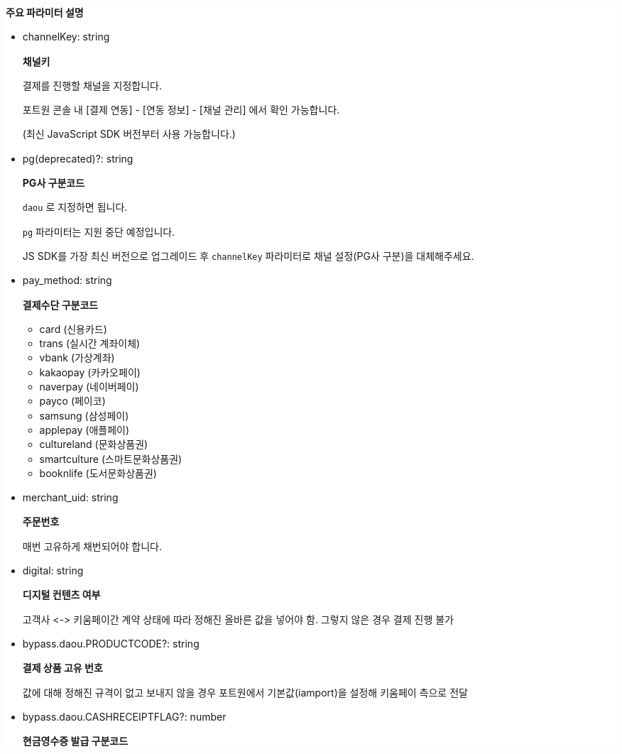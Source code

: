 **주요 파라미터 설명**

- channelKey: string

  **채널키**

  결제를 진행할 채널을 지정합니다.

  포트원 콘솔 내 \[결제 연동] - \[연동 정보] - \[채널 관리] 에서 확인 가능합니다.

  (최신 JavaScript SDK 버전부터 사용 가능합니다.)

- pg(deprecated)?: string

  **PG사 구분코드**

  `daou` 로 지정하면 됩니다.

  <div class="hint" data-style="warning">

  `pg` 파라미터는 지원 중단 예정입니다.

  JS SDK를 가장 최신 버전으로 업그레이드 후 `channelKey` 파라미터로 채널 설정(PG사 구분)을 대체해주세요.

  </div>

- pay\_method: string

  **결제수단 구분코드**

  - card (신용카드)
  - trans (실시간 계좌이체)
  - vbank (가상계좌)
  - kakaopay (카카오페이)
  - naverpay (네이버페이)
  - payco (페이코)
  - samsung (삼성페이)
  - applepay (애플페이)
  - cultureland (문화상품권)
  - smartculture (스마트문화상품권)
  - booknlife (도서문화상품권)

- merchant\_uid: string

  **주문번호**

  매번 고유하게 채번되어야 합니다.

- digital: string

  **디지털 컨텐츠 여부**

  고객사 <-> 키움페이간 계약 상태에 따라 정해진 올바른 값을 넣어야 함. 그렇지 않은 경우 결제 진행 불가

- bypass.daou.PRODUCTCODE?: string

  **결제 상품 고유 번호**

  값에 대해 정해진 규격이 없고 보내지 않을 경우 포트원에서 기본값(iamport)을 설정해 키움페이 측으로 전달

- bypass.daou.CASHRECEIPTFLAG?: number

  **현금영수증 발급 구분코드**

